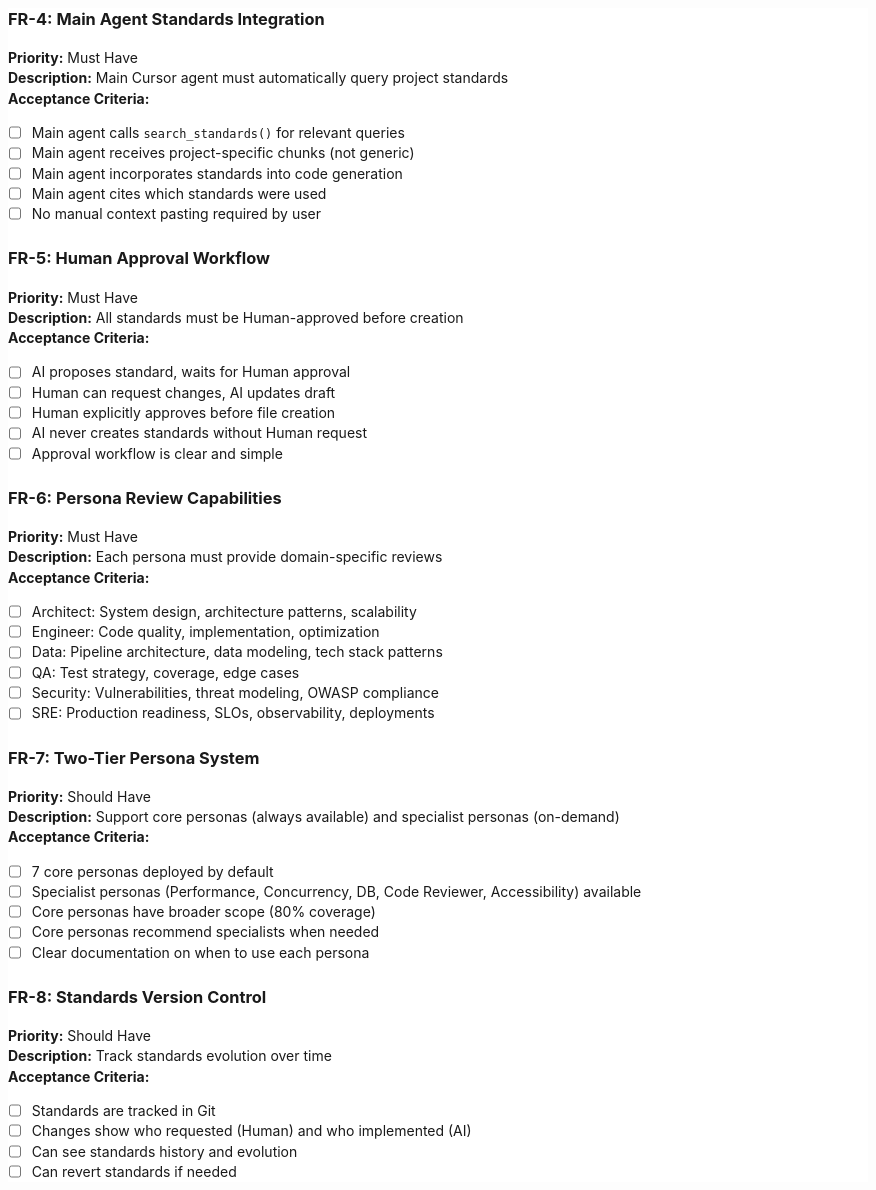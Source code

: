 ### FR-4: Main Agent Standards Integration
**Priority:** Must Have  
**Description:** Main Cursor agent must automatically query project standards  
**Acceptance Criteria:**
- [ ] Main agent calls `search_standards()` for relevant queries
- [ ] Main agent receives project-specific chunks (not generic)
- [ ] Main agent incorporates standards into code generation
- [ ] Main agent cites which standards were used
- [ ] No manual context pasting required by user

### FR-5: Human Approval Workflow
**Priority:** Must Have  
**Description:** All standards must be Human-approved before creation  
**Acceptance Criteria:**
- [ ] AI proposes standard, waits for Human approval
- [ ] Human can request changes, AI updates draft
- [ ] Human explicitly approves before file creation
- [ ] AI never creates standards without Human request
- [ ] Approval workflow is clear and simple

### FR-6: Persona Review Capabilities
**Priority:** Must Have  
**Description:** Each persona must provide domain-specific reviews  
**Acceptance Criteria:**
- [ ] Architect: System design, architecture patterns, scalability
- [ ] Engineer: Code quality, implementation, optimization
- [ ] Data: Pipeline architecture, data modeling, tech stack patterns
- [ ] QA: Test strategy, coverage, edge cases
- [ ] Security: Vulnerabilities, threat modeling, OWASP compliance
- [ ] SRE: Production readiness, SLOs, observability, deployments

### FR-7: Two-Tier Persona System
**Priority:** Should Have  
**Description:** Support core personas (always available) and specialist personas (on-demand)  
**Acceptance Criteria:**
- [ ] 7 core personas deployed by default
- [ ] Specialist personas (Performance, Concurrency, DB, Code Reviewer, Accessibility) available
- [ ] Core personas have broader scope (80% coverage)
- [ ] Core personas recommend specialists when needed
- [ ] Clear documentation on when to use each persona

### FR-8: Standards Version Control
**Priority:** Should Have  
**Description:** Track standards evolution over time  
**Acceptance Criteria:**
- [ ] Standards are tracked in Git
- [ ] Changes show who requested (Human) and who implemented (AI)
- [ ] Can see standards history and evolution
- [ ] Can revert standards if needed
